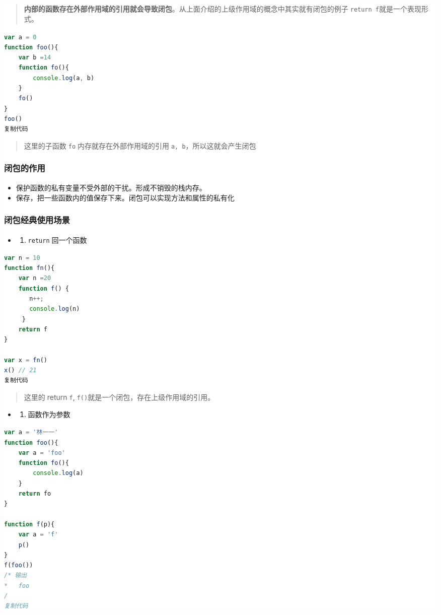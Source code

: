 > **内部的函数存在外部作用域的引用就会导致闭包**。从上面介绍的上级作用域的概念中其实就有闭包的例子 `return f`就是一个表现形式。

```js
var a = 0
function foo(){
    var b =14
    function fo(){
        console.log(a, b)
    }
    fo()
}
foo()
复制代码
```

> 这里的子函数 `fo` 内存就存在外部作用域的引用 `a, b`，所以这就会产生闭包

### 闭包的作用

- 保护函数的私有变量不受外部的干扰。形成不销毁的栈内存。
- 保存，把一些函数内的值保存下来。闭包可以实现方法和属性的私有化

### 闭包经典使用场景

- 1. `return` 回一个函数

```js
var n = 10
function fn(){
    var n =20
    function f() {
       n++;
       console.log(n)
     }
    return f
}

var x = fn()
x() // 21
复制代码
```

> 这里的 return `f`, `f()`就是一个闭包，存在上级作用域的引用。

- 1. 函数作为参数

```js
var a = '林一一'
function foo(){
    var a = 'foo'
    function fo(){
        console.log(a)
    }
    return fo
}

function f(p){
    var a = 'f'
    p()
}
f(foo())
/* 输出
*   foo
/ 
复制代码
```
